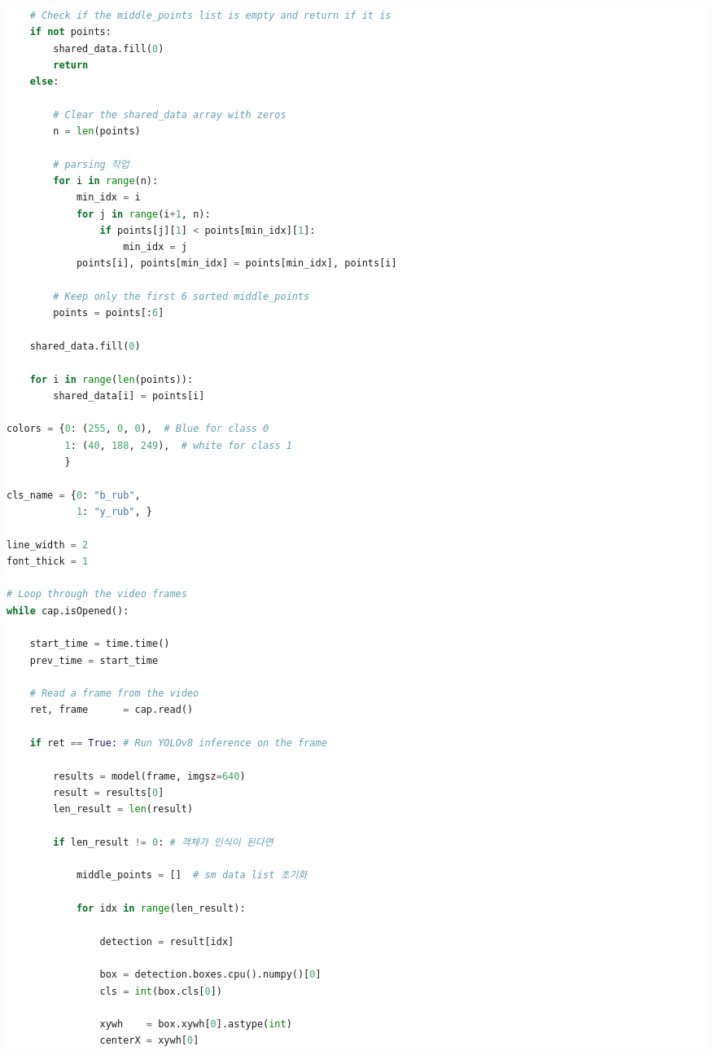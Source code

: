 ```python
    # Check if the middle_points list is empty and return if it is
    if not points:
        shared_data.fill(0)
        return    
    else:

        # Clear the shared_data array with zeros
        n = len(points)

        # parsing 작업
        for i in range(n):
            min_idx = i
            for j in range(i+1, n):
                if points[j][1] < points[min_idx][1]:
                    min_idx = j
            points[i], points[min_idx] = points[min_idx], points[i]

        # Keep only the first 6 sorted middle_points
        points = points[:6]
    
    shared_data.fill(0)

    for i in range(len(points)):
        shared_data[i] = points[i]

colors = {0: (255, 0, 0),  # Blue for class 0
          1: (40, 188, 249),  # white for class 1
          }

cls_name = {0: "b_rub",
            1: "y_rub", }

line_width = 2
font_thick = 1

# Loop through the video frames
while cap.isOpened():

    start_time = time.time()
    prev_time = start_time

    # Read a frame from the video
    ret, frame      = cap.read()

    if ret == True: # Run YOLOv8 inference on the frame

        results = model(frame, imgsz=640)
        result = results[0]
        len_result = len(result)

        if len_result != 0: # 객체가 인식이 된다면 
        
            middle_points = []  # sm data list 초기화

            for idx in range(len_result):

                detection = result[idx]

                box = detection.boxes.cpu().numpy()[0]
                cls = int(box.cls[0])                

                xywh    = box.xywh[0].astype(int)
                centerX = xywh[0]
```